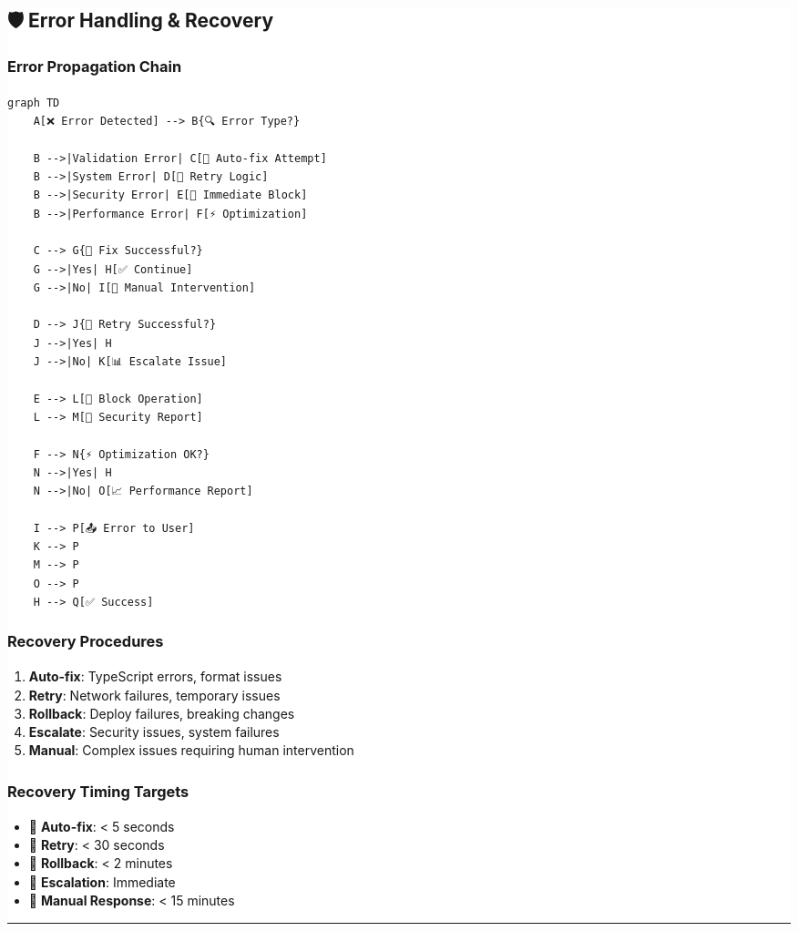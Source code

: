 
## 🛡️ Error Handling & Recovery

### **Error Propagation Chain**
```mermaid
graph TD
    A[❌ Error Detected] --> B{🔍 Error Type?}
    
    B -->|Validation Error| C[🔧 Auto-fix Attempt]
    B -->|System Error| D[🔄 Retry Logic]
    B -->|Security Error| E[🚨 Immediate Block]
    B -->|Performance Error| F[⚡ Optimization]
    
    C --> G{🔧 Fix Successful?}
    G -->|Yes| H[✅ Continue]
    G -->|No| I[📝 Manual Intervention]
    
    D --> J{🔄 Retry Successful?}
    J -->|Yes| H
    J -->|No| K[📊 Escalate Issue]
    
    E --> L[🛑 Block Operation]
    L --> M[📝 Security Report]
    
    F --> N{⚡ Optimization OK?}
    N -->|Yes| H
    N -->|No| O[📈 Performance Report]
    
    I --> P[📤 Error to User]
    K --> P
    M --> P
    O --> P
    H --> Q[✅ Success]
```

### **Recovery Procedures**
1. **Auto-fix**: TypeScript errors, format issues
2. **Retry**: Network failures, temporary issues  
3. **Rollback**: Deploy failures, breaking changes
4. **Escalate**: Security issues, system failures
5. **Manual**: Complex issues requiring human intervention

### **Recovery Timing Targets**
- 🎯 **Auto-fix**: < 5 seconds
- 🎯 **Retry**: < 30 seconds
- 🎯 **Rollback**: < 2 minutes
- 🎯 **Escalation**: Immediate
- 🎯 **Manual Response**: < 15 minutes

---
